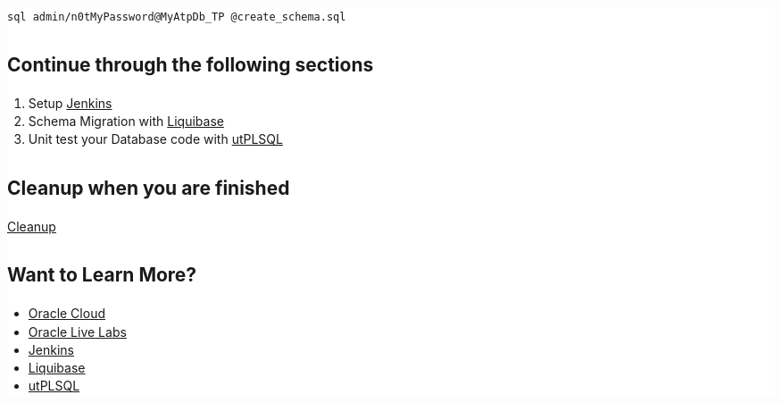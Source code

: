    ```
   sql admin/n0tMyPassword@MyAtpDb_TP @create_schema.sql
   ```

## Continue through the following sections
1. Setup [Jenkins](Jenkins.md)
1. Schema Migration with [Liquibase](Liquibase.md)
1. Unit test your Database code with [utPLSQL](utPLSQL.md)

## Cleanup when you are finished
[Cleanup](Cleanup.md)

## Want to Learn More?
* [Oracle Cloud](https://bit.ly/agiledevops-trial)
* [Oracle Live Labs](https://oracle.github.io/learning-library/developer-library/)
* [Jenkins](https://www.jenkins.io/doc)
* [Liquibase](https://docs.liquibase.com/home.html)
* [utPLSQL](http://utplsql.org/documentation)